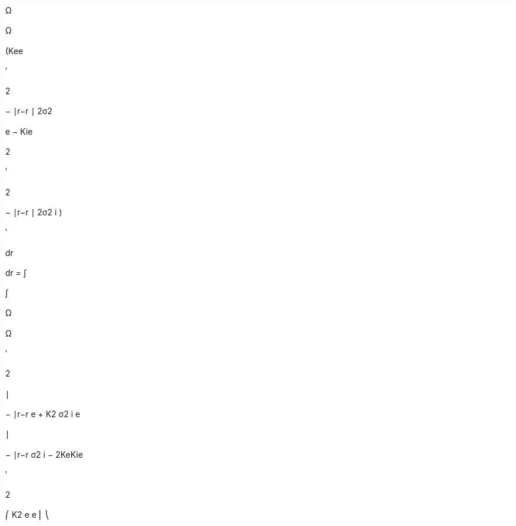 Ω

Ω

(Kee

′

2

− ∣r−r
∣
2σ2

e − Kie

2

′

2

− ∣r−r
∣
2σ2
i )

′

dr

dr = ∫

∫

Ω

Ω

′

2

∣

− ∣r−r
e + K2
σ2
i e

∣

− ∣r−r
σ2
i − 2KeKie

′

2

⎛
K2
e e
⎜
⎝
